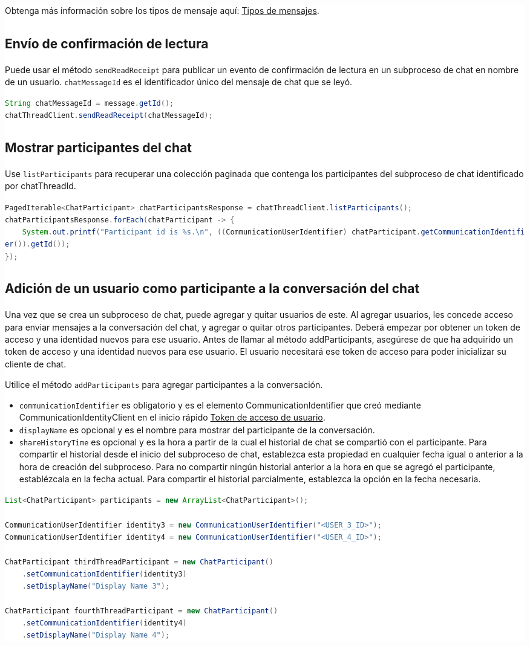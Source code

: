 Obtenga más información sobre los tipos de mensaje aquí: [Tipos de mensajes](../../../concepts/chat/concepts.md#message-types).

## <a name="send-read-receipt"></a>Envío de confirmación de lectura

Puede usar el método `sendReadReceipt` para publicar un evento de confirmación de lectura en un subproceso de chat en nombre de un usuario.
`chatMessageId` es el identificador único del mensaje de chat que se leyó.

```Java
String chatMessageId = message.getId();
chatThreadClient.sendReadReceipt(chatMessageId);
```

## <a name="list-chat-participants"></a>Mostrar participantes del chat

Use `listParticipants` para recuperar una colección paginada que contenga los participantes del subproceso de chat identificado por chatThreadId.

```Java
PagedIterable<ChatParticipant> chatParticipantsResponse = chatThreadClient.listParticipants();
chatParticipantsResponse.forEach(chatParticipant -> {
    System.out.printf("Participant id is %s.\n", ((CommunicationUserIdentifier) chatParticipant.getCommunicationIdentifier()).getId());
});
```

## <a name="add-a-user-as-participant-to-the-chat-thread"></a>Adición de un usuario como participante a la conversación del chat

Una vez que se crea un subproceso de chat, puede agregar y quitar usuarios de este. Al agregar usuarios, les concede acceso para enviar mensajes a la conversación del chat, y agregar o quitar otros participantes. Deberá empezar por obtener un token de acceso y una identidad nuevos para ese usuario. Antes de llamar al método addParticipants, asegúrese de que ha adquirido un token de acceso y una identidad nuevos para ese usuario. El usuario necesitará ese token de acceso para poder inicializar su cliente de chat.

Utilice el método `addParticipants` para agregar participantes a la conversación.

- `communicationIdentifier` es obligatorio y es el elemento CommunicationIdentifier que creó mediante CommunicationIdentityClient en el inicio rápido [Token de acceso de usuario](../../access-tokens.md).
- `displayName` es opcional y es el nombre para mostrar del participante de la conversación.
- `shareHistoryTime` es opcional y es la hora a partir de la cual el historial de chat se compartió con el participante. Para compartir el historial desde el inicio del subproceso de chat, establezca esta propiedad en cualquier fecha igual o anterior a la hora de creación del subproceso. Para no compartir ningún historial anterior a la hora en que se agregó el participante, establézcala en la fecha actual. Para compartir el historial parcialmente, establezca la opción en la fecha necesaria.

```Java
List<ChatParticipant> participants = new ArrayList<ChatParticipant>();

CommunicationUserIdentifier identity3 = new CommunicationUserIdentifier("<USER_3_ID>");
CommunicationUserIdentifier identity4 = new CommunicationUserIdentifier("<USER_4_ID>");

ChatParticipant thirdThreadParticipant = new ChatParticipant()
    .setCommunicationIdentifier(identity3)
    .setDisplayName("Display Name 3");

ChatParticipant fourthThreadParticipant = new ChatParticipant()
    .setCommunicationIdentifier(identity4)
    .setDisplayName("Display Name 4");

```